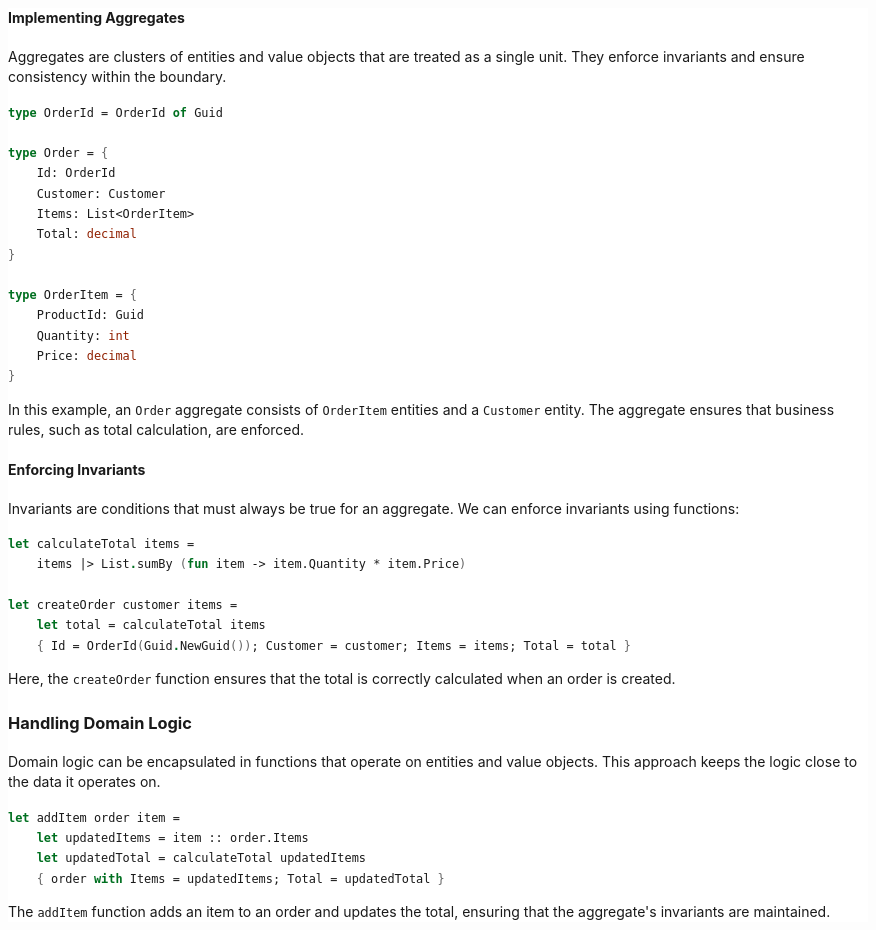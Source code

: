 #### Implementing Aggregates

Aggregates are clusters of entities and value objects that are treated as a single unit. They enforce invariants and ensure consistency within the boundary.

```fsharp
type OrderId = OrderId of Guid

type Order = {
    Id: OrderId
    Customer: Customer
    Items: List<OrderItem>
    Total: decimal
}

type OrderItem = {
    ProductId: Guid
    Quantity: int
    Price: decimal
}
```

In this example, an `Order` aggregate consists of `OrderItem` entities and a `Customer` entity. The aggregate ensures that business rules, such as total calculation, are enforced.

#### Enforcing Invariants

Invariants are conditions that must always be true for an aggregate. We can enforce invariants using functions:

```fsharp
let calculateTotal items =
    items |> List.sumBy (fun item -> item.Quantity * item.Price)

let createOrder customer items =
    let total = calculateTotal items
    { Id = OrderId(Guid.NewGuid()); Customer = customer; Items = items; Total = total }
```

Here, the `createOrder` function ensures that the total is correctly calculated when an order is created.

### Handling Domain Logic

Domain logic can be encapsulated in functions that operate on entities and value objects. This approach keeps the logic close to the data it operates on.

```fsharp
let addItem order item =
    let updatedItems = item :: order.Items
    let updatedTotal = calculateTotal updatedItems
    { order with Items = updatedItems; Total = updatedTotal }
```

The `addItem` function adds an item to an order and updates the total, ensuring that the aggregate's invariants are maintained.
